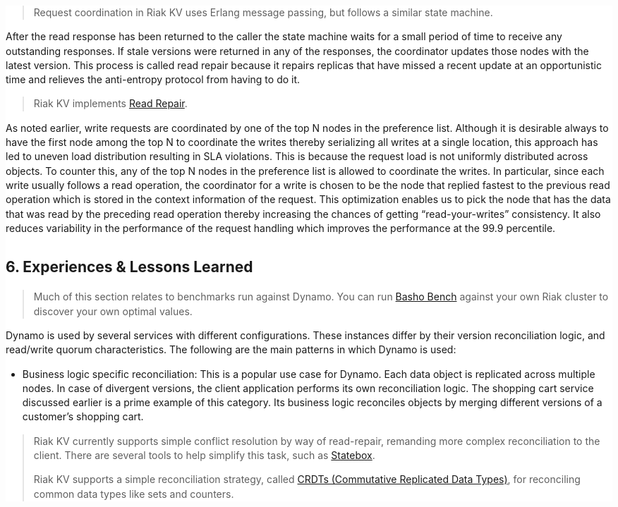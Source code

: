 > Request coordination in Riak KV uses Erlang message passing, but follows a
> similar state machine.

After the read response has been returned to the caller the state machine waits
for a small period of time to receive any outstanding responses. If stale
versions were returned in any of the responses, the coordinator updates those
nodes with the latest version. This process is called read repair because it
repairs replicas that have missed a recent update at an opportunistic time and
relieves the anti-entropy protocol from having to do it.

> Riak KV implements [Read Repair].

[Read Repair]: {{<baseurl>}}riak/kv/3.0.10/learn/concepts/replication/#read-repair

As noted earlier, write requests are coordinated by one of the top N nodes in
the preference list. Although it is desirable always to have the first node
among the top N to coordinate the writes thereby serializing all writes at a
single location, this approach has led to uneven load distribution resulting in
SLA violations. This is because the request load is not uniformly distributed
across objects. To counter this, any of the top N nodes in the preference list
is allowed to coordinate the writes. In particular, since each write usually
follows a read operation, the coordinator for a write is chosen to be the node
that replied fastest to the previous read operation which is stored in the
context information of the request. This optimization enables us to pick the
node that has the data that was read by the preceding read operation thereby
increasing the chances of getting “read-your-writes” consistency. It also
reduces variability in the performance of the request handling which improves
the performance at the 99.9 percentile.

## 6. Experiences & Lessons Learned

> Much of this section relates to benchmarks run against Dynamo. You can run
> [Basho Bench] against your own Riak cluster to discover your own
> optimal values.

[Basho Bench]: {{<baseurl>}}riak/kv/3.0.10/using/performance/benchmarking/

Dynamo is used by several services with different configurations. These
instances differ by their version reconciliation logic, and read/write quorum
characteristics. The following are the main patterns in which Dynamo is used:

* Business logic specific reconciliation: This is a popular use case for Dynamo.
Each data object is replicated across multiple nodes. In case of divergent
versions, the client application performs its own reconciliation logic. The
shopping cart service discussed earlier is a prime example of this category. Its
business logic reconciles objects by merging different versions of a customer’s
shopping cart.

> Riak KV currently supports simple conflict resolution by way of read-repair,
> remanding more complex reconciliation to the client. There are several tools
> to help simplify this task, such as [Statebox].
>
> Riak KV supports a simple reconciliation strategy, called [CRDTs (Commutative
> Replicated Data Types)], for reconciling common data types like sets and
> counters.

[Statebox]: https://github.com/mochi/statebox_riak
[CRDTs (Commutative Replicated Data Types)]: {{<baseurl>}}riak/kv/3.0.10/developing/data-types/


[Consistent Hashing]: {{<baseurl>}}riak/kv/3.0.10/learn/glossary/#consistent-hashing
[Gossip Protocol]: {{<baseurl>}}riak/kv/3.0.10/learn/glossary/#gossiping
[HTTP API]: {{<baseurl>}}riak/kv/3.0.10/developing/api/http/
[Protocol Buffers API]: {{<baseurl>}}riak/kv/3.0.10/developing/api/protocol-buffers/
[Further Reading on Partitioning in Riak KV]: {{<baseurl>}}riak/kv/3.0.10/learn/concepts/clusters/
[All about the Riak KV Ring]: {{<baseurl>}}riak/kv/3.0.10/learn/concepts/clusters/#the-ring
[Hinted handoff]: {{<baseurl>}}riak/kv/3.0.10/learn/glossary/#hinted-handoff
[Replication]: {{<baseurl>}}riak/kv/3.0.10/developing/usage/replication/
[Multi Datacenter Replication]: {{<baseurl>}}riak/kv/3.0.10/using/reference/v3-multi-datacenter/architecture/
[Riak KV Enterprise Edition]: http://basho.com/products/riak-kv/
[Adding and Removing Nodes]: {{<baseurl>}}riak/kv/3.0.10/using/cluster-operations/adding-removing-nodes/
[Failure Scenarios]: {{<baseurl>}}riak/kv/3.0.10/learn/concepts/eventual-consistency/
[riak admin command-line tool]: {{<baseurl>}}riak/kv/3.0.10/using/admin/riak-admin/
[gossiping]: {{<baseurl>}}riak/kv/3.0.10/learn/glossary/#gossiping
[The Node Join Process]: {{<baseurl>}}riak/kv/3.0.10/using/cluster-operations/adding-removing-nodes/#joining-nodes-to-form-a-cluster
[riak_core]: http://github.com/basho/riak_core
[Riak KV]: http://github.com/basho/riak_kv
[backend options]: {{<baseurl>}}riak/kv/3.0.10/setup/planning/backend/
[Bitcask]: {{<baseurl>}}riak/kv/3.0.10/setup/planning/backend/bitcask/
[LevelDB]: {{<baseurl>}}riak/kv/3.0.10/setup/planning/backend/leveldb/
[Memory]: {{<baseurl>}}riak/kv/3.0.10/setup/planning/backend/memory/
[secondary indexes]: {{<baseurl>}}riak/kv/3.0.10/developing/usage/secondary-indexes/
[partitioning]: {{<baseurl>}}riak/kv/3.0.10/learn/concepts/replication/#understanding-replication-by-example
[The Node Join Process]: {{<baseurl>}}riak/kv/3.0.10/using/cluster-operations/adding-removing-nodes/#joining-nodes-to-form-a-cluster
[Replacing a Node]: {{<baseurl>}}riak/kv/3.0.10/using/cluster-operations/replacing-node/
[Load Balancing]: {{<baseurl>}}riak/kv/3.0.10/configuring/load-balancing-proxy/
[client libraries]: {{<baseurl>}}riak/kv/3.0.10/developing/client-libraries/
[documentation]: {{<baseurl>}}